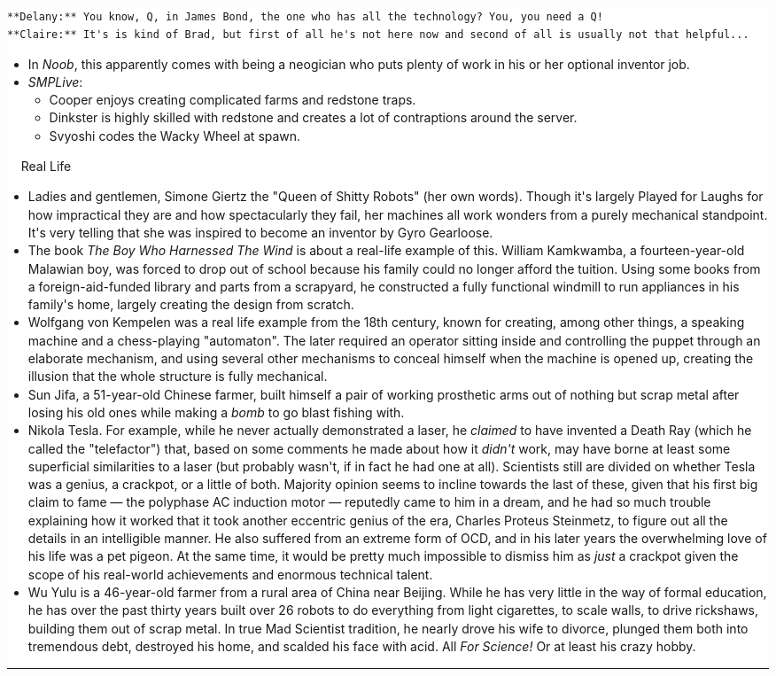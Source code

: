     
    **Delany:** You know, Q, in James Bond, the one who has all the technology? You, you need a Q!  
    **Claire:** It's is kind of Brad, but first of all he's not here now and second of all is usually not that helpful...
    

-   In _Noob_, this apparently comes with being a neogician who puts plenty of work in his or her optional inventor job.
-   _SMPLive_:
    -   Cooper enjoys creating complicated farms and redstone traps.
    -   Dinkster is highly skilled with redstone and creates a lot of contraptions around the server.
    -   Svyoshi codes the Wacky Wheel at spawn.

    Real Life 

-   Ladies and gentlemen, Simone Giertz the "Queen of Shitty Robots" (her own words). Though it's largely Played for Laughs for how impractical they are and how spectacularly they fail, her machines all work wonders from a purely mechanical standpoint. It's very telling that she was inspired to become an inventor by Gyro Gearloose.
-   The book _The Boy Who Harnessed The Wind_ is about a real-life example of this. William Kamkwamba, a fourteen-year-old Malawian boy, was forced to drop out of school because his family could no longer afford the tuition. Using some books from a foreign-aid-funded library and parts from a scrapyard, he constructed a fully functional windmill to run appliances in his family's home, largely creating the design from scratch.
-   Wolfgang von Kempelen was a real life example from the 18th century, known for creating, among other things, a speaking machine and a chess-playing "automaton". The later required an operator sitting inside and controlling the puppet through an elaborate mechanism, and using several other mechanisms to conceal himself when the machine is opened up, creating the illusion that the whole structure is fully mechanical.
-   Sun Jifa, a 51-year-old Chinese farmer, built himself a pair of working prosthetic arms out of nothing but scrap metal after losing his old ones while making a _bomb_ to go blast fishing with.
-   Nikola Tesla. For example, while he never actually demonstrated a laser, he _claimed_ to have invented a Death Ray (which he called the "telefactor") that, based on some comments he made about how it _didn't_ work, may have borne at least some superficial similarities to a laser (but probably wasn't, if in fact he had one at all). Scientists still are divided on whether Tesla was a genius, a crackpot, or a little of both. Majority opinion seems to incline towards the last of these, given that his first big claim to fame — the polyphase AC induction motor — reputedly came to him in a dream, and he had so much trouble explaining how it worked that it took another eccentric genius of the era, Charles Proteus Steinmetz, to figure out all the details in an intelligible manner. He also suffered from an extreme form of OCD, and in his later years the overwhelming love of his life was a pet pigeon. At the same time, it would be pretty much impossible to dismiss him as _just_ a crackpot given the scope of his real-world achievements and enormous technical talent.
-   Wu Yulu is a 46-year-old farmer from a rural area of China near Beijing. While he has very little in the way of formal education, he has over the past thirty years built over 26 robots to do everything from light cigarettes, to scale walls, to drive rickshaws, building them out of scrap metal. In true Mad Scientist tradition, he nearly drove his wife to divorce, plunged them both into tremendous debt, destroyed his home, and scalded his face with acid. All _For Science!_ Or at least his crazy hobby.

___